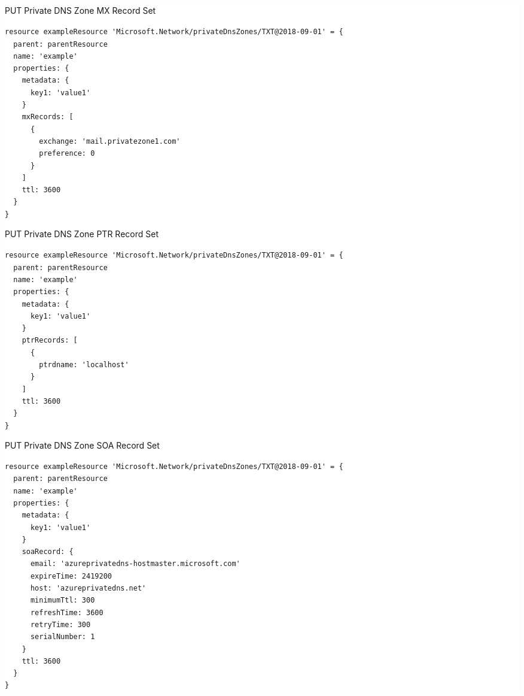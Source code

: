 PUT Private DNS Zone MX Record Set
```bicep
resource exampleResource 'Microsoft.Network/privateDnsZones/TXT@2018-09-01' = {
  parent: parentResource 
  name: 'example'
  properties: {
    metadata: {
      key1: 'value1'
    }
    mxRecords: [
      {
        exchange: 'mail.privatezone1.com'
        preference: 0
      }
    ]
    ttl: 3600
  }
}
```

PUT Private DNS Zone PTR Record Set
```bicep
resource exampleResource 'Microsoft.Network/privateDnsZones/TXT@2018-09-01' = {
  parent: parentResource 
  name: 'example'
  properties: {
    metadata: {
      key1: 'value1'
    }
    ptrRecords: [
      {
        ptrdname: 'localhost'
      }
    ]
    ttl: 3600
  }
}
```

PUT Private DNS Zone SOA Record Set
```bicep
resource exampleResource 'Microsoft.Network/privateDnsZones/TXT@2018-09-01' = {
  parent: parentResource 
  name: 'example'
  properties: {
    metadata: {
      key1: 'value1'
    }
    soaRecord: {
      email: 'azureprivatedns-hostmaster.microsoft.com'
      expireTime: 2419200
      host: 'azureprivatedns.net'
      minimumTtl: 300
      refreshTime: 3600
      retryTime: 300
      serialNumber: 1
    }
    ttl: 3600
  }
}
```
